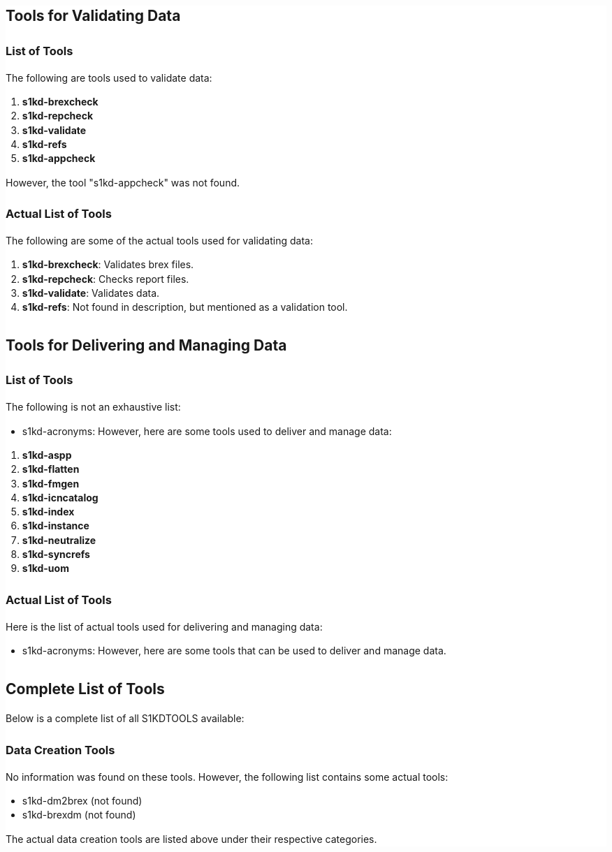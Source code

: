 ## Tools for Validating Data
### List of Tools
The following are tools used to validate data:
1. **s1kd-brexcheck**
2. **s1kd-repcheck**
3. **s1kd-validate**
4. **s1kd-refs**
5. **s1kd-appcheck**

However, the tool "s1kd-appcheck" was not found.

### Actual List of Tools
The following are some of the actual tools used for validating data:
1. **s1kd-brexcheck**: Validates brex files.
2. **s1kd-repcheck**: Checks report files.
3. **s1kd-validate**: Validates data.
4. **s1kd-refs**: Not found in description, but mentioned as a validation tool.

## Tools for Delivering and Managing Data
### List of Tools
The following is not an exhaustive list:
* s1kd-acronyms: 
However, here are some tools used to deliver and manage data:
1. **s1kd-aspp**
2. **s1kd-flatten**
3. **s1kd-fmgen**
4. **s1kd-icncatalog**
5. **s1kd-index**
6. **s1kd-instance**
7. **s1kd-neutralize**
8. **s1kd-syncrefs**
9. **s1kd-uom**

### Actual List of Tools
Here is the list of actual tools used for delivering and managing data:
* s1kd-acronyms: 
However, here are some tools that can be used to deliver and manage data.

## Complete List of Tools
Below is a complete list of all S1KDTOOLS available:

### Data Creation Tools
No information was found on these tools. However, the following list contains some actual tools:
* s1kd-dm2brex (not found)
* s1kd-brexdm (not found)

The actual data creation tools are listed above under their respective categories.
